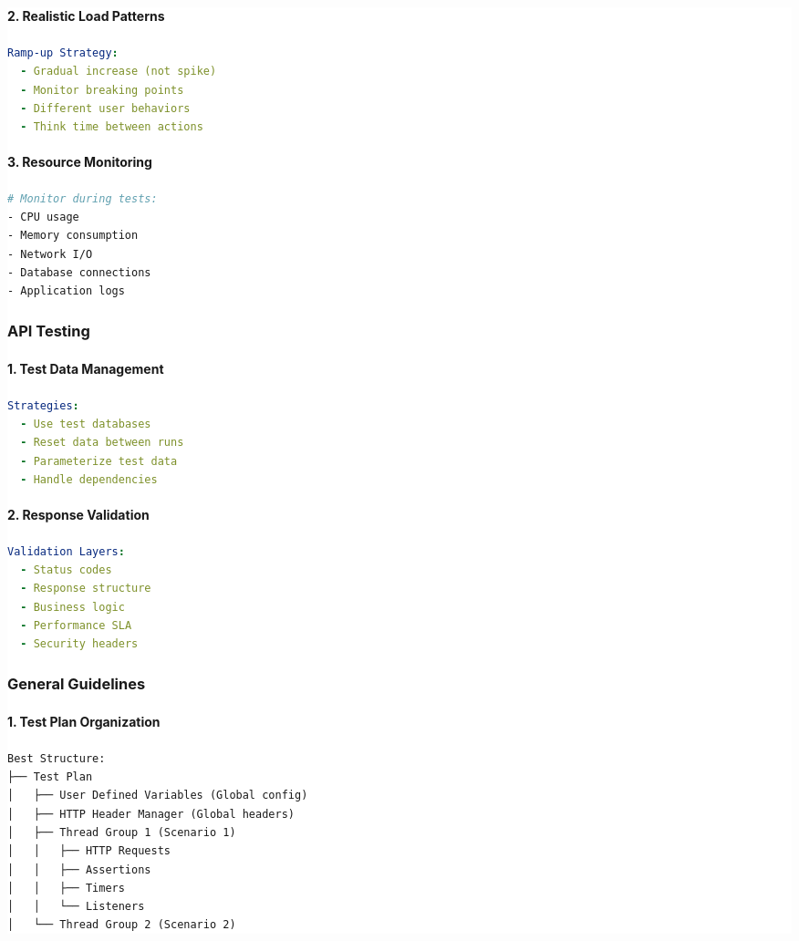 #### 2. Realistic Load Patterns
```yaml
Ramp-up Strategy:
  - Gradual increase (not spike)
  - Monitor breaking points
  - Different user behaviors
  - Think time between actions
```

#### 3. Resource Monitoring
```bash
# Monitor during tests:
- CPU usage
- Memory consumption
- Network I/O
- Database connections
- Application logs
```

### API Testing

#### 1. Test Data Management
```yaml
Strategies:
  - Use test databases
  - Reset data between runs
  - Parameterize test data
  - Handle dependencies
```

#### 2. Response Validation
```yaml
Validation Layers:
  - Status codes
  - Response structure  
  - Business logic
  - Performance SLA
  - Security headers
```

### General Guidelines

#### 1. Test Plan Organization
```
Best Structure:
├── Test Plan
│   ├── User Defined Variables (Global config)
│   ├── HTTP Header Manager (Global headers)
│   ├── Thread Group 1 (Scenario 1)
│   │   ├── HTTP Requests
│   │   ├── Assertions
│   │   ├── Timers
│   │   └── Listeners
│   └── Thread Group 2 (Scenario 2)
```

